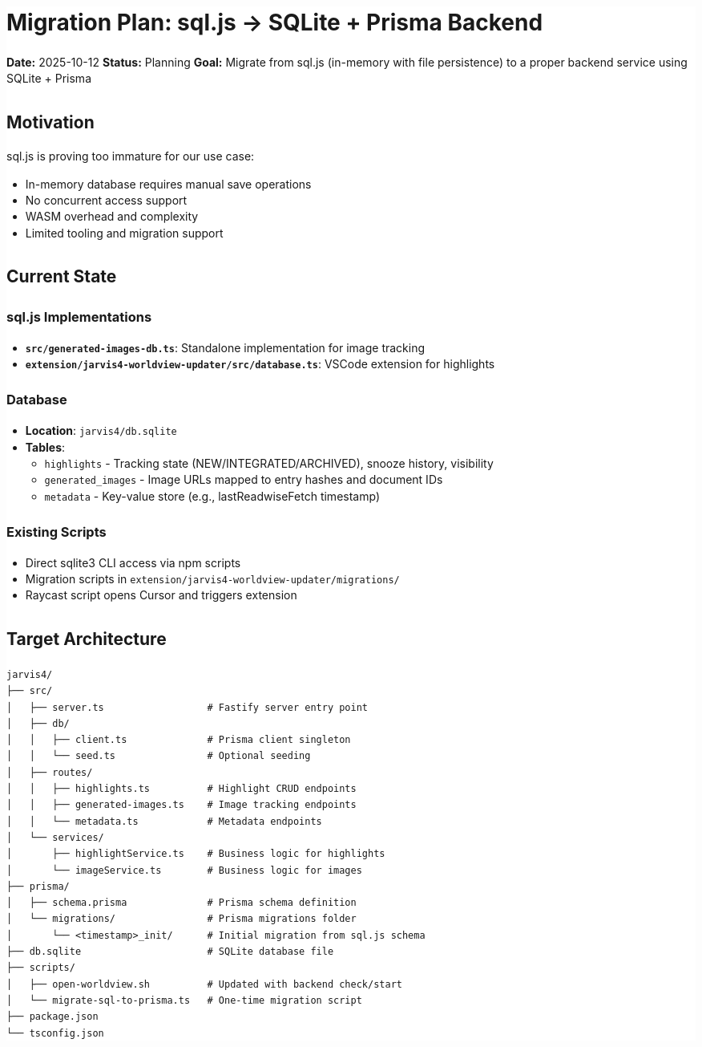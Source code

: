 # Migration Plan: sql.js → SQLite + Prisma Backend

**Date:** 2025-10-12
**Status:** Planning
**Goal:** Migrate from sql.js (in-memory with file persistence) to a proper backend service using SQLite + Prisma

## Motivation

sql.js is proving too immature for our use case:
- In-memory database requires manual save operations
- No concurrent access support
- WASM overhead and complexity
- Limited tooling and migration support

## Current State

### sql.js Implementations
- **`src/generated-images-db.ts`**: Standalone implementation for image tracking
- **`extension/jarvis4-worldview-updater/src/database.ts`**: VSCode extension for highlights

### Database
- **Location**: `jarvis4/db.sqlite`
- **Tables**:
  - `highlights` - Tracking state (NEW/INTEGRATED/ARCHIVED), snooze history, visibility
  - `generated_images` - Image URLs mapped to entry hashes and document IDs
  - `metadata` - Key-value store (e.g., lastReadwiseFetch timestamp)

### Existing Scripts
- Direct sqlite3 CLI access via npm scripts
- Migration scripts in `extension/jarvis4-worldview-updater/migrations/`
- Raycast script opens Cursor and triggers extension

## Target Architecture

```
jarvis4/
├── src/
│   ├── server.ts                  # Fastify server entry point
│   ├── db/
│   │   ├── client.ts              # Prisma client singleton
│   │   └── seed.ts                # Optional seeding
│   ├── routes/
│   │   ├── highlights.ts          # Highlight CRUD endpoints
│   │   ├── generated-images.ts    # Image tracking endpoints
│   │   └── metadata.ts            # Metadata endpoints
│   └── services/
│       ├── highlightService.ts    # Business logic for highlights
│       └── imageService.ts        # Business logic for images
├── prisma/
│   ├── schema.prisma              # Prisma schema definition
│   └── migrations/                # Prisma migrations folder
│       └── <timestamp>_init/      # Initial migration from sql.js schema
├── db.sqlite                      # SQLite database file
├── scripts/
│   ├── open-worldview.sh          # Updated with backend check/start
│   └── migrate-sql-to-prisma.ts   # One-time migration script
├── package.json
└── tsconfig.json
```
